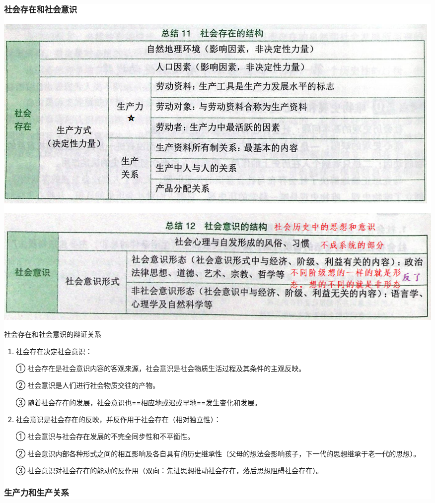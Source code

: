 ### 社会存在和社会意识

![1602513717323](pictures/1602513717323.png)

![1602513750142](pictures/1602513750142.png)

社会存在和社会意识的辩证关系

1. 社会存在决定社会意识：

   ① 社会存在是社会意识内容的客观来源，社会意识是社会物质生活过程及其条件的主观反映。

   ② 社会意识是人们进行社会物质交往的产物。

   ③ 随着社会存在的发展，社会意识也==相应地或迟或早地==发生变化和发展。

2. 社会意识是社会存在的反映，并反作用于社会存在（相对独立性）：

   ① 社会意识与社会存在发展的不完全同步性和不平衡性。

   ② 社会意识内部各种形式之间的相互影响及各自具有的历史继承性（父母的想法会影响孩子，下一代的思想继承于老一代的思想）。

   ③ 社会意识对社会存在的能动的反作用（双向：先进思想推动社会存在，落后思想阻碍社会存在）。

### 生产力和生产关系
